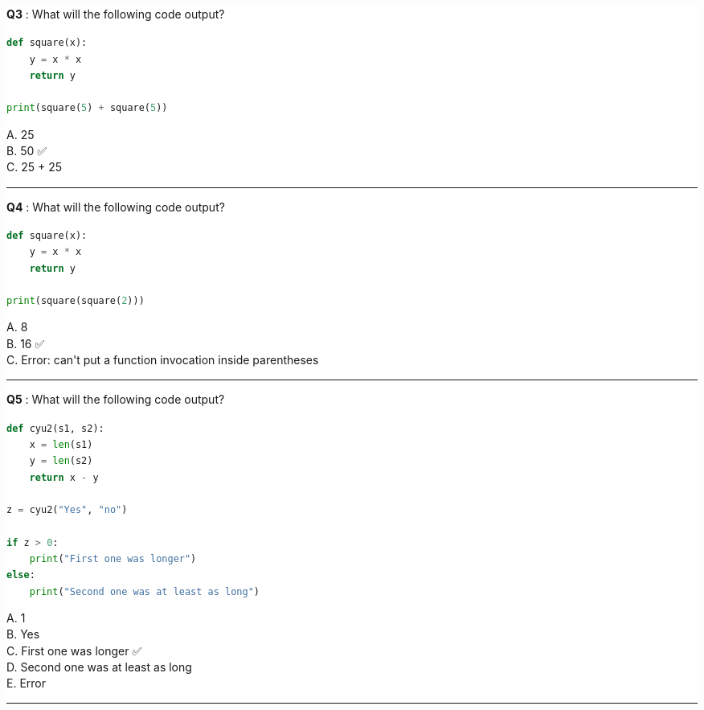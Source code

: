 **Q3** : What will the following code output?

```python
def square(x):
	y = x * x
	return y

print(square(5) + square(5))
```

A. 25 <br>
B. 50 ✅ <br>
C. 25 + 25 <br>

----

**Q4** : What will the following code output?

```python
def square(x):
	y = x * x
	return y

print(square(square(2)))
```

A. 8 <br>
B. 16 ✅ <br>
C. Error: can't put a function invocation inside parentheses <br>

----


**Q5** : What will the following code output?

```python
def cyu2(s1, s2):
	x = len(s1)
	y = len(s2)
	return x - y

z = cyu2("Yes", "no")

if z > 0:
	print("First one was longer")
else:
	print("Second one was at least as long")
```

A. 1 <br>
B. Yes <br>
C. First one was longer ✅ <br>
D. Second one was at least as long <br>
E. Error <br>

----

